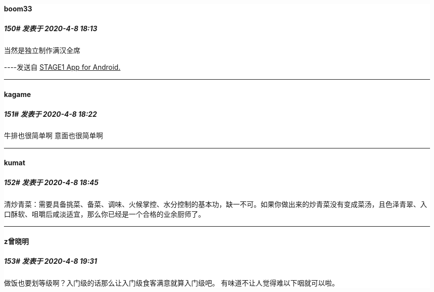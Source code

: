 ####  boom33  
##### 150#       发表于 2020-4-8 18:13




当然是独立制作满汉全席


----发送自 [STAGE1 App for Android.](http://stage1.5j4m.com/?1.33)







*****

####  kagame  
##### 151#       发表于 2020-4-8 18:22




牛排也很简单啊 意面也很简单啊







*****

####  kumat  
##### 152#       发表于 2020-4-8 18:45




清炒青菜：需要具备挑菜、备菜、调味、火候掌控、水分控制的基本功，缺一不可。如果你做出来的炒青菜没有变成菜汤，且色泽青翠、入口酥软、咀嚼后咸淡适宜，那么你已经是一个合格的业余厨师了。







*****

####  z曾晓明  
##### 153#       发表于 2020-4-8 19:31




做饭也要划等级啊？入门级的话那么让入门级食客满意就算入门级吧。
有味道不让人觉得难以下咽就可以啦。





                                            